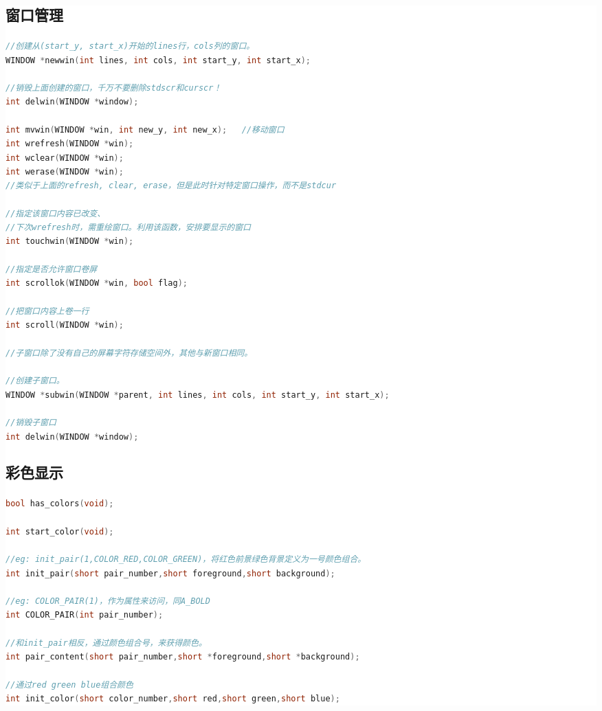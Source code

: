 ## 窗口管理

```cpp
//创建从(start_y, start_x)开始的lines行，cols列的窗口。
WINDOW *newwin(int lines, int cols, int start_y, int start_x);   

//销毁上面创建的窗口，千万不要删除stdscr和curscr！
int delwin(WINDOW *window);

int mvwin(WINDOW *win, int new_y, int new_x);   //移动窗口
int wrefresh(WINDOW *win);
int wclear(WINDOW *win);
int werase(WINDOW *win);
//类似于上面的refresh, clear, erase，但是此时针对特定窗口操作，而不是stdcur

//指定该窗口内容已改变、
//下次wrefresh时，需重绘窗口。利用该函数，安排要显示的窗口
int touchwin(WINDOW *win);

//指定是否允许窗口卷屏
int scrollok(WINDOW *win, bool flag);    

//把窗口内容上卷一行
int scroll(WINDOW *win);

//子窗口除了没有自己的屏幕字符存储空间外，其他与新窗口相同。

//创建子窗口。
WINDOW *subwin(WINDOW *parent, int lines, int cols, int start_y, int start_x);

//销毁子窗口
int delwin(WINDOW *window);
```

## 彩色显示

```cpp
bool has_colors(void);

int start_color(void);

//eg: init_pair(1,COLOR_RED,COLOR_GREEN)，将红色前景绿色背景定义为一号颜色组合。
int init_pair(short pair_number,short foreground,short background);

//eg: COLOR_PAIR(1)，作为属性来访问，同A_BOLD
int COLOR_PAIR(int pair_number);

//和init_pair相反，通过颜色组合号，来获得颜色。
int pair_content(short pair_number,short *foreground,short *background);

//通过red green blue组合颜色
int init_color(short color_number,short red,short green,short blue);
```

